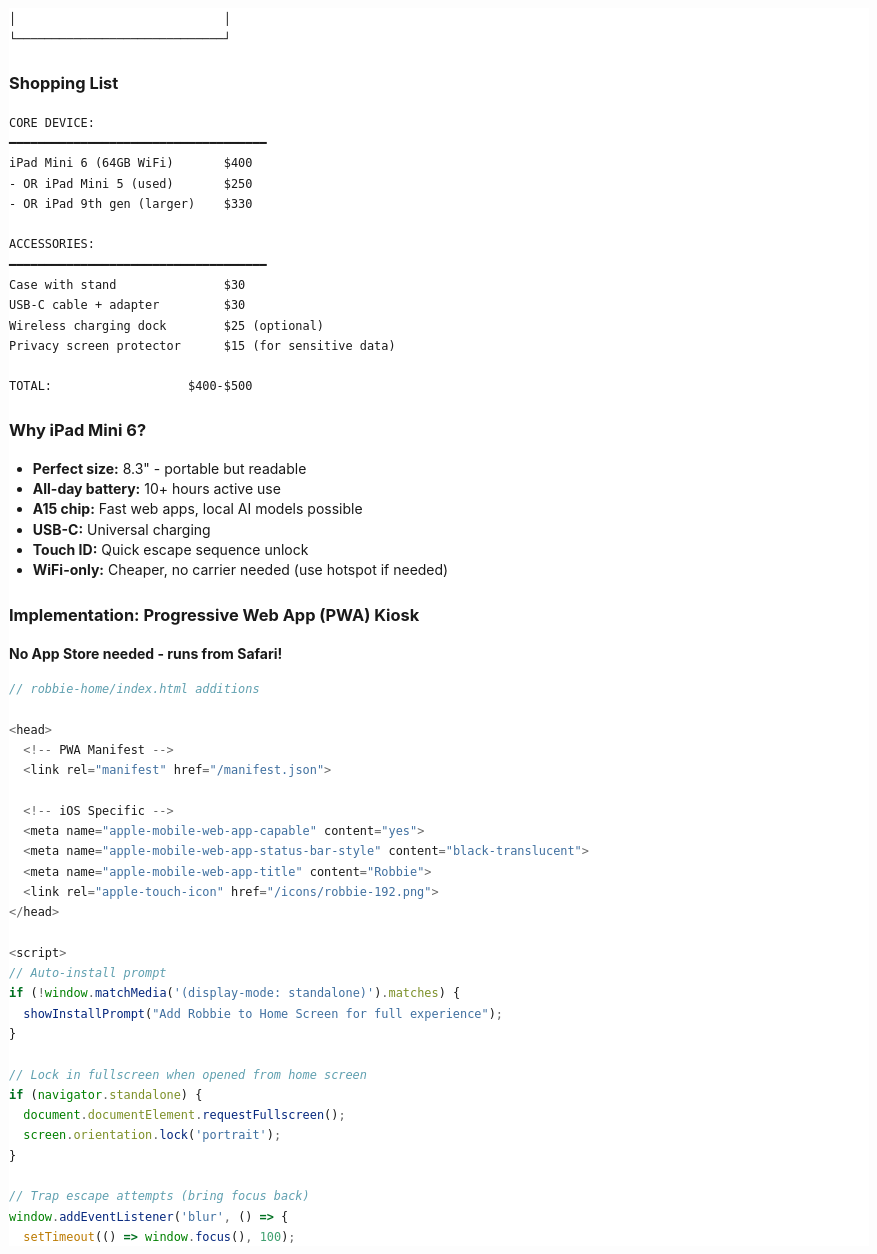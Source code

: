```
│                             │
└─────────────────────────────┘
```

### Shopping List

```
CORE DEVICE:
━━━━━━━━━━━━━━━━━━━━━━━━━━━━━━━━━━━━
iPad Mini 6 (64GB WiFi)       $400
- OR iPad Mini 5 (used)       $250
- OR iPad 9th gen (larger)    $330

ACCESSORIES:
━━━━━━━━━━━━━━━━━━━━━━━━━━━━━━━━━━━━
Case with stand               $30
USB-C cable + adapter         $30
Wireless charging dock        $25 (optional)
Privacy screen protector      $15 (for sensitive data)

TOTAL:                   $400-$500
```

### Why iPad Mini 6?

- **Perfect size:** 8.3" - portable but readable
- **All-day battery:** 10+ hours active use
- **A15 chip:** Fast web apps, local AI models possible
- **USB-C:** Universal charging
- **Touch ID:** Quick escape sequence unlock
- **WiFi-only:** Cheaper, no carrier needed (use hotspot if needed)

### Implementation: Progressive Web App (PWA) Kiosk

**No App Store needed - runs from Safari!**

```javascript
// robbie-home/index.html additions

<head>
  <!-- PWA Manifest -->
  <link rel="manifest" href="/manifest.json">
  
  <!-- iOS Specific -->
  <meta name="apple-mobile-web-app-capable" content="yes">
  <meta name="apple-mobile-web-app-status-bar-style" content="black-translucent">
  <meta name="apple-mobile-web-app-title" content="Robbie">
  <link rel="apple-touch-icon" href="/icons/robbie-192.png">
</head>

<script>
// Auto-install prompt
if (!window.matchMedia('(display-mode: standalone)').matches) {
  showInstallPrompt("Add Robbie to Home Screen for full experience");
}

// Lock in fullscreen when opened from home screen
if (navigator.standalone) {
  document.documentElement.requestFullscreen();
  screen.orientation.lock('portrait');
}

// Trap escape attempts (bring focus back)
window.addEventListener('blur', () => {
  setTimeout(() => window.focus(), 100);
```